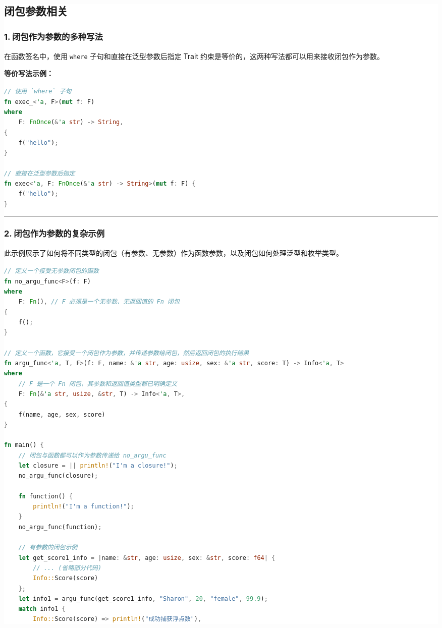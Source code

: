 ## 闭包参数相关

### 1. 闭包作为参数的多种写法

在函数签名中，使用 `where` 子句和直接在泛型参数后指定 Trait 约束是等价的，这两种写法都可以用来接收闭包作为参数。

**等价写法示例：**

```rust
// 使用 `where` 子句
fn exec_<'a, F>(mut f: F)
where
    F: FnOnce(&'a str) -> String,
{
    f("hello");
}

// 直接在泛型参数后指定
fn exec<'a, F: FnOnce(&'a str) -> String>(mut f: F) {
    f("hello");
}
```

---

### 2. 闭包作为参数的复杂示例

此示例展示了如何将不同类型的闭包（有参数、无参数）作为函数参数，以及闭包如何处理泛型和枚举类型。

```rust
// 定义一个接受无参数闭包的函数
fn no_argu_func<F>(f: F)
where
    F: Fn(), // F 必须是一个无参数、无返回值的 Fn 闭包
{
    f();
}

// 定义一个函数，它接受一个闭包作为参数，并传递参数给闭包，然后返回闭包的执行结果
fn argu_func<'a, T, F>(f: F, name: &'a str, age: usize, sex: &'a str, score: T) -> Info<'a, T>
where
    // F 是一个 Fn 闭包，其参数和返回值类型都已明确定义
    F: Fn(&'a str, usize, &str, T) -> Info<'a, T>,
{
    f(name, age, sex, score)
}

fn main() {
    // 闭包与函数都可以作为参数传递给 no_argu_func
    let closure = || println!("I'm a closure!");
    no_argu_func(closure);

    fn function() {
        println!("I'm a function!");
    }
    no_argu_func(function);

    // 有参数的闭包示例
    let get_score1_info = |name: &str, age: usize, sex: &str, score: f64| {
        // ... (省略部分代码)
        Info::Score(score)
    };
    let info1 = argu_func(get_score1_info, "Sharon", 20, "female", 99.9);
    match info1 {
        Info::Score(score) => println!("成功捕获浮点数"),
```